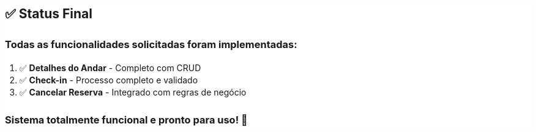 ## ✅ **Status Final**

### **Todas as funcionalidades solicitadas foram implementadas:**
1. ✅ **Detalhes do Andar** - Completo com CRUD
2. ✅ **Check-in** - Processo completo e validado
3. ✅ **Cancelar Reserva** - Integrado com regras de negócio

### **Sistema totalmente funcional e pronto para uso!** 🎉
